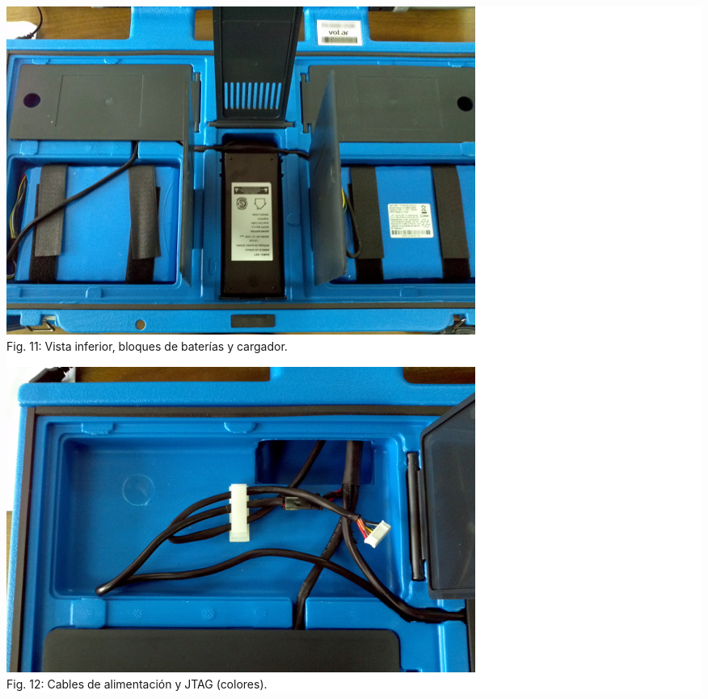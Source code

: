 ![Fig11](/Informe/Figuras/Fig11.jpg)  
Fig. 11: Vista inferior, bloques de baterías y cargador.  

![Fig12](/Informe/Figuras/Fig12.jpg)  
Fig. 12: Cables de alimentación y JTAG (colores).  
